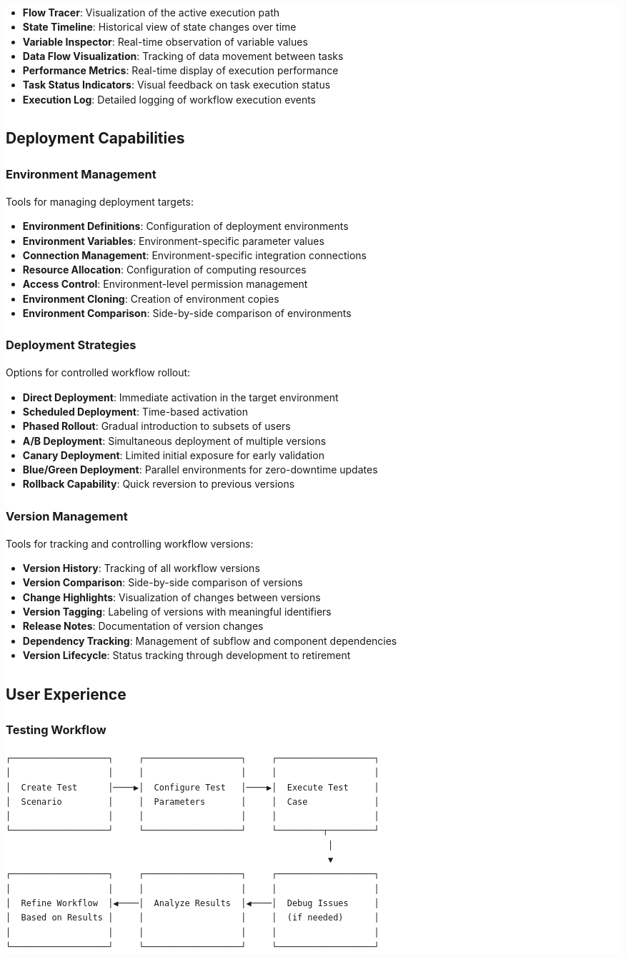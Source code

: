 * **Flow Tracer**: Visualization of the active execution path
* **State Timeline**: Historical view of state changes over time
* **Variable Inspector**: Real-time observation of variable values
* **Data Flow Visualization**: Tracking of data movement between tasks
* **Performance Metrics**: Real-time display of execution performance
* **Task Status Indicators**: Visual feedback on task execution status
* **Execution Log**: Detailed logging of workflow execution events

## Deployment Capabilities

### Environment Management

Tools for managing deployment targets:

* **Environment Definitions**: Configuration of deployment environments
* **Environment Variables**: Environment-specific parameter values
* **Connection Management**: Environment-specific integration connections
* **Resource Allocation**: Configuration of computing resources
* **Access Control**: Environment-level permission management
* **Environment Cloning**: Creation of environment copies
* **Environment Comparison**: Side-by-side comparison of environments

### Deployment Strategies

Options for controlled workflow rollout:

* **Direct Deployment**: Immediate activation in the target environment
* **Scheduled Deployment**: Time-based activation
* **Phased Rollout**: Gradual introduction to subsets of users
* **A/B Deployment**: Simultaneous deployment of multiple versions
* **Canary Deployment**: Limited initial exposure for early validation
* **Blue/Green Deployment**: Parallel environments for zero-downtime updates
* **Rollback Capability**: Quick reversion to previous versions

### Version Management

Tools for tracking and controlling workflow versions:

* **Version History**: Tracking of all workflow versions
* **Version Comparison**: Side-by-side comparison of versions
* **Change Highlights**: Visualization of changes between versions
* **Version Tagging**: Labeling of versions with meaningful identifiers
* **Release Notes**: Documentation of version changes
* **Dependency Tracking**: Management of subflow and component dependencies
* **Version Lifecycle**: Status tracking through development to retirement

## User Experience

### Testing Workflow

```
┌───────────────────┐     ┌───────────────────┐     ┌───────────────────┐
│                   │     │                   │     │                   │
│  Create Test      │────▶│  Configure Test   │────▶│  Execute Test     │
│  Scenario         │     │  Parameters       │     │  Case             │
│                   │     │                   │     │                   │
└───────────────────┘     └───────────────────┘     └─────────┬─────────┘
                                                               │
                                                               ▼
┌───────────────────┐     ┌───────────────────┐     ┌───────────────────┐
│                   │     │                   │     │                   │
│  Refine Workflow  │◀────│  Analyze Results  │◀────│  Debug Issues     │
│  Based on Results │     │                   │     │  (if needed)      │
│                   │     │                   │     │                   │
└───────────────────┘     └───────────────────┘     └───────────────────┘
```
